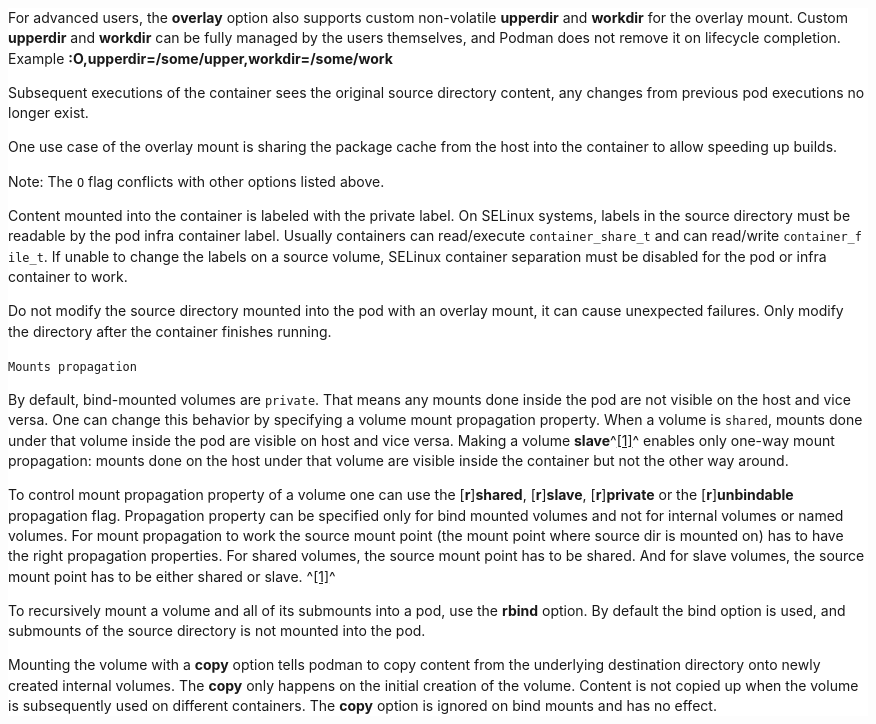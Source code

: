 For advanced users, the **overlay** option also supports custom
non-volatile **upperdir** and **workdir** for the overlay mount. Custom
**upperdir** and **workdir** can be fully managed by the users
themselves, and Podman does not remove it on lifecycle completion.
Example **:O,upperdir=/some/upper,workdir=/some/work**

Subsequent executions of the container sees the original source
directory content, any changes from previous pod executions no longer
exist.

One use case of the overlay mount is sharing the package cache from the
host into the container to allow speeding up builds.

Note: The `O` flag conflicts with other options listed above.

Content mounted into the container is labeled with the private label. On
SELinux systems, labels in the source directory must be readable by the
pod infra container label. Usually containers can read/execute
`container_share_t` and can read/write `container_file_t`. If unable to
change the labels on a source volume, SELinux container separation must
be disabled for the pod or infra container to work.

Do not modify the source directory mounted into the pod with an overlay
mount, it can cause unexpected failures. Only modify the directory after
the container finishes running.

`Mounts propagation`

By default, bind-mounted volumes are `private`. That means any mounts
done inside the pod are not visible on the host and vice versa. One can
change this behavior by specifying a volume mount propagation property.
When a volume is `shared`, mounts done under that volume inside the pod
are visible on host and vice versa. Making a volume
**slave**^[\[1\]](#Footnote1)^ enables only one-way mount propagation:
mounts done on the host under that volume are visible inside the
container but not the other way around.

To control mount propagation property of a volume one can use the
\[**r**\]**shared**, \[**r**\]**slave**, \[**r**\]**private** or the
\[**r**\]**unbindable** propagation flag. Propagation property can be
specified only for bind mounted volumes and not for internal volumes or
named volumes. For mount propagation to work the source mount point (the
mount point where source dir is mounted on) has to have the right
propagation properties. For shared volumes, the source mount point has
to be shared. And for slave volumes, the source mount point has to be
either shared or slave. ^[\[1\]](#Footnote1)^

To recursively mount a volume and all of its submounts into a pod, use
the **rbind** option. By default the bind option is used, and submounts
of the source directory is not mounted into the pod.

Mounting the volume with a **copy** option tells podman to copy content
from the underlying destination directory onto newly created internal
volumes. The **copy** only happens on the initial creation of the
volume. Content is not copied up when the volume is subsequently used on
different containers. The **copy** option is ignored on bind mounts and
has no effect.
